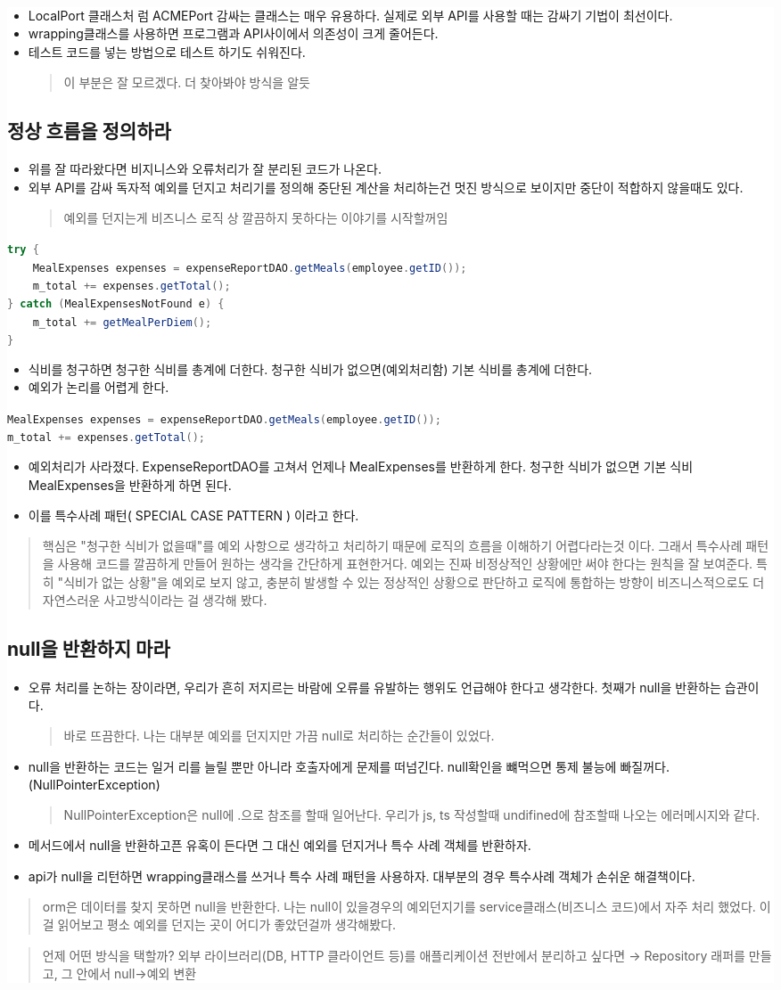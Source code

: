 - LocalPort 클래스처 럼 ACMEPort 감싸는 클래스는 매우 유용하다. 실제로 외부 API를 사용할 때는 감싸기 기법이 최선이다.
- wrapping클래스를 사용하면 프로그램과 API사이에서 의존성이 크게 줄어든다.
- 테스트 코드를 넣는 방법으로 테스트 하기도 쉬워진다.
  > 이 부분은 잘 모르겠다. 더 찾아봐야 방식을 알듯

## 정상 흐름을 정의하라

- 위를 잘 따라왔다면 비지니스와 오류처리가 잘 분리된 코드가 나온다.
- 외부 API를 감싸 독자적 예외를 던지고 처리기를 정의해 중단된 계산을 처리하는건 멋진 방식으로 보이지만 중단이 적합하지 않을때도 있다.
  > 예외를 던지는게 비즈니스 로직 상 깔끔하지 못하다는 이야기를 시작할꺼임

```java
try {
    MealExpenses expenses = expenseReportDAO.getMeals(employee.getID());
    m_total += expenses.getTotal();
} catch (MealExpensesNotFound e) {
    m_total += getMealPerDiem();
}
```

- 식비를 청구하면 청구한 식비를 총계에 더한다. 청구한 식비가 없으면(예외처리함) 기본 식비를 총계에 더한다.
- 예외가 논리를 어렵게 한다.

```java
MealExpenses expenses = expenseReportDAO.getMeals(employee.getID());
m_total += expenses.getTotal();
```

- 예외처리가 사라졌다. ExpenseReportDAO를 고쳐서 언제나 MealExpenses를 반환하게 한다. 청구한 식비가 없으면 기본 식비 MealExpenses을 반환하게 하면 된다.

- 이를 특수사례 패턴( SPECIAL CASE PATTERN ) 이라고 한다.

> 핵심은 "청구한 식비가 없을때"를 예외 사항으로 생각하고 처리하기 때문에 로직의 흐름을 이해하기 어렵다라는것 이다. 그래서 특수사례 패턴을 사용해 코드를 깔끔하게 만들어 원하는 생각을 간단하게 표현한거다.
> 예외는 진짜 비정상적인 상황에만 써야 한다는 원칙을 잘 보여준다. 특히 "식비가 없는 상황"을 예외로 보지 않고, 충분히 발생할 수 있는 정상적인 상황으로 판단하고 로직에 통합하는 방향이 비즈니스적으로도 더 자연스러운 사고방식이라는 걸 생각해 봤다.

## null을 반환하지 마라

- 오류 처리를 논하는 장이라면, 우리가 흔히 저지르는 바람에 오류를 유발하는 행위도 언급해야 한다고 생각한다. 첫째가 null을 반환하는 습관이다.

  > 바로 뜨끔한다. 나는 대부분 예외를 던지지만 가끔 null로 처리하는 순간들이 있었다.

- null을 반환하는 코드는 일거 리를 늘릴 뿐만 아니라 호출자에게 문제를 떠넘긴다. null확인을 뺴먹으면 통제 불능에 빠질꺼다.(NullPointerException)

  > NullPointerException은 null에 .으로 참조를 할때 일어난다. 우리가 js, ts 작성할때 undifined에 참조할때 나오는 에러메시지와 같다.

- 메서드에서 null을 반환하고픈 유혹이 든다면 그 대신 예외를 던지거나 특수 사례 객체를 반환하자.
- api가 null을 리턴하면 wrapping클래스를 쓰거나 특수 사례 패턴을 사용하자. 대부분의 경우 특수사례 객체가 손쉬운 해결책이다.

> orm은 데이터를 찾지 못하면 null을 반환한다. 나는 null이 있을경우의 예외던지기를 service클래스(비즈니스 코드)에서 자주 처리 했었다. 이걸 읽어보고 평소 예외를 던지는 곳이 어디가 좋았던걸까 생각해봤다.

> 언제 어떤 방식을 택할까?
> 외부 라이브러리(DB, HTTP 클라이언트 등)를 애플리케이션 전반에서 분리하고 싶다면
> → Repository 래퍼를 만들고, 그 안에서 null→예외 변환
